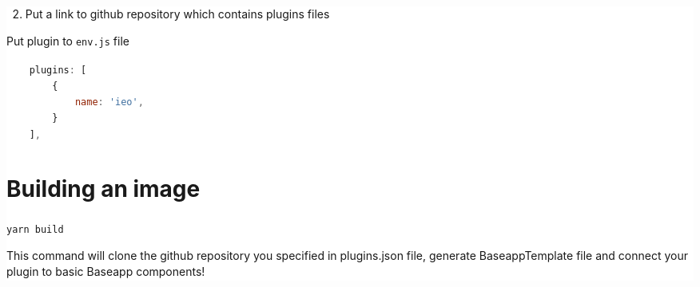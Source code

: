 2. Put a link to github repository which contains plugins files

Put plugin to `env.js` file
```javascript
    plugins: [
        {
            name: 'ieo',
        }
    ],
```

# Building an image
```bash
yarn build
```
This command will clone the github repository you specified in plugins.json file, generate BaseappTemplate file and connect your plugin to basic Baseapp components!
